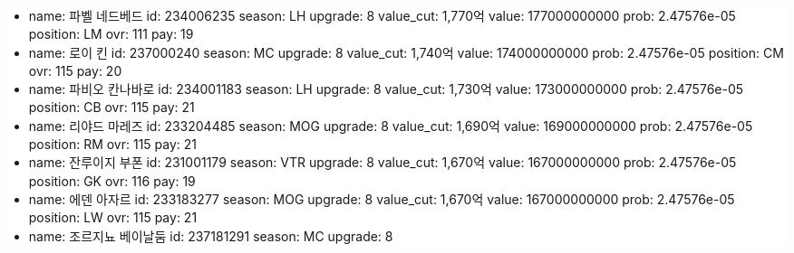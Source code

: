   - name: 파벨 네드베드
    id: 234006235
    season: LH
    upgrade: 8
    value_cut: 1,770억
    value: 177000000000
    prob: 2.47576e-05
    position: LM
    ovr: 111
    pay: 19
  - name: 로이 킨
    id: 237000240
    season: MC
    upgrade: 8
    value_cut: 1,740억
    value: 174000000000
    prob: 2.47576e-05
    position: CM
    ovr: 115
    pay: 20
  - name: 파비오 칸나바로
    id: 234001183
    season: LH
    upgrade: 8
    value_cut: 1,730억
    value: 173000000000
    prob: 2.47576e-05
    position: CB
    ovr: 115
    pay: 21
  - name: 리야드 마레즈
    id: 233204485
    season: MOG
    upgrade: 8
    value_cut: 1,690억
    value: 169000000000
    prob: 2.47576e-05
    position: RM
    ovr: 115
    pay: 21
  - name: 잔루이지 부폰
    id: 231001179
    season: VTR
    upgrade: 8
    value_cut: 1,670억
    value: 167000000000
    prob: 2.47576e-05
    position: GK
    ovr: 116
    pay: 19
  - name: 에덴 아자르
    id: 233183277
    season: MOG
    upgrade: 8
    value_cut: 1,670억
    value: 167000000000
    prob: 2.47576e-05
    position: LW
    ovr: 115
    pay: 21
  - name: 조르지뇨 베이날둠
    id: 237181291
    season: MC
    upgrade: 8